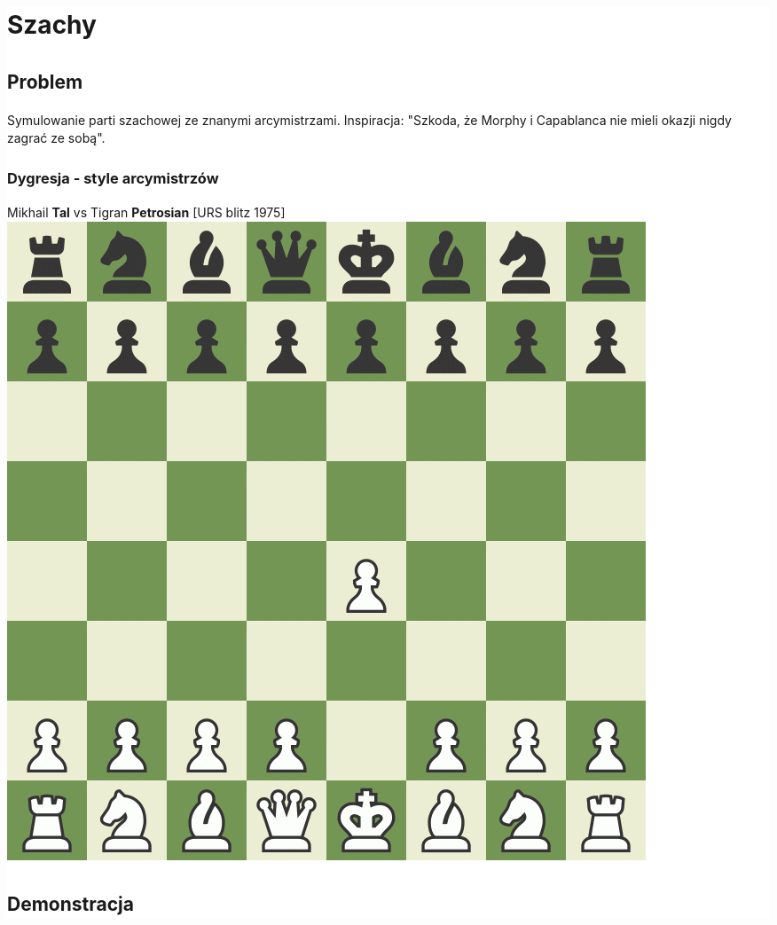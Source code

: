 # Szachy

## Problem
Symulowanie parti szachowej ze znanymi arcymistrzami. Inspiracja: "Szkoda, że Morphy i Capablanca nie mieli okazji nigdy zagrać ze sobą".

### Dygresja - style arcymistrzów
Mikhail **Tal** vs Tigran **Petrosian**  [URS blitz 1975]
![](img/talvspetrosian.gif)

## Demonstracja
